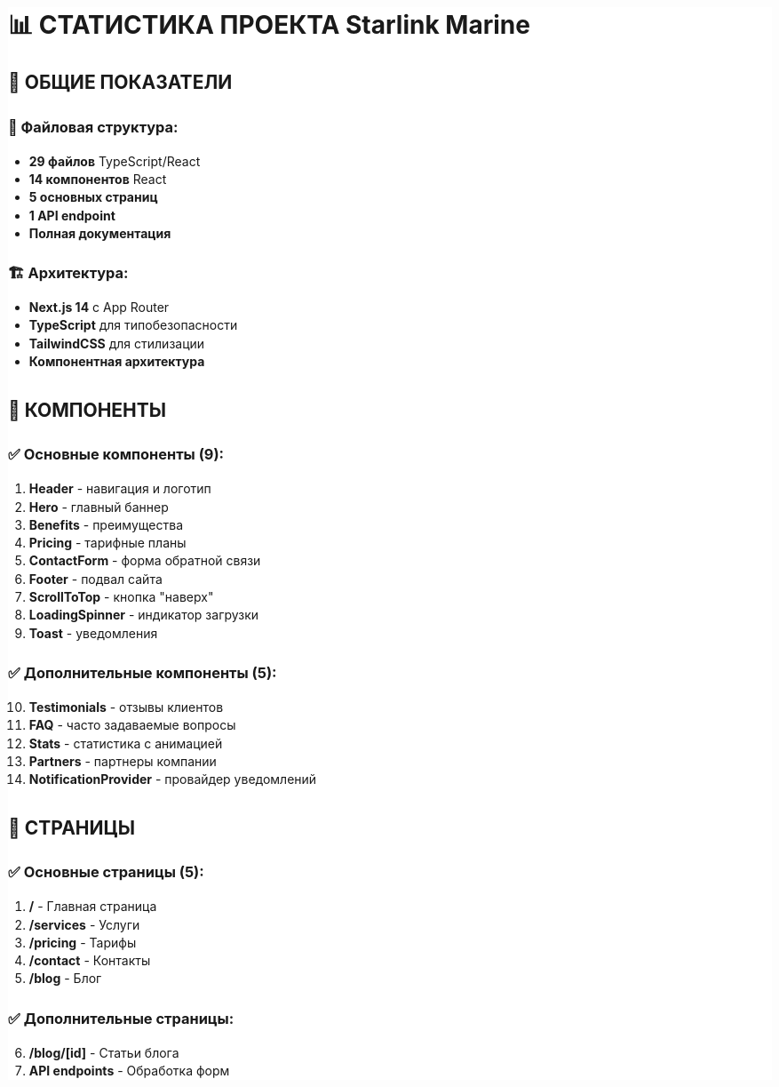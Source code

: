 # 📊 СТАТИСТИКА ПРОЕКТА Starlink Marine

## 🎯 ОБЩИЕ ПОКАЗАТЕЛИ

### 📁 Файловая структура:
- **29 файлов** TypeScript/React
- **14 компонентов** React
- **5 основных страниц**
- **1 API endpoint**
- **Полная документация**

### 🏗️ Архитектура:
- **Next.js 14** с App Router
- **TypeScript** для типобезопасности
- **TailwindCSS** для стилизации
- **Компонентная архитектура**

## 🎨 КОМПОНЕНТЫ

### ✅ Основные компоненты (9):
1. **Header** - навигация и логотип
2. **Hero** - главный баннер
3. **Benefits** - преимущества
4. **Pricing** - тарифные планы
5. **ContactForm** - форма обратной связи
6. **Footer** - подвал сайта
7. **ScrollToTop** - кнопка "наверх"
8. **LoadingSpinner** - индикатор загрузки
9. **Toast** - уведомления

### ✅ Дополнительные компоненты (5):
10. **Testimonials** - отзывы клиентов
11. **FAQ** - часто задаваемые вопросы
12. **Stats** - статистика с анимацией
13. **Partners** - партнеры компании
14. **NotificationProvider** - провайдер уведомлений

## 📱 СТРАНИЦЫ

### ✅ Основные страницы (5):
1. **/** - Главная страница
2. **/services** - Услуги
3. **/pricing** - Тарифы
4. **/contact** - Контакты
5. **/blog** - Блог

### ✅ Дополнительные страницы:
6. **/blog/[id]** - Статьи блога
7. **API endpoints** - Обработка форм

